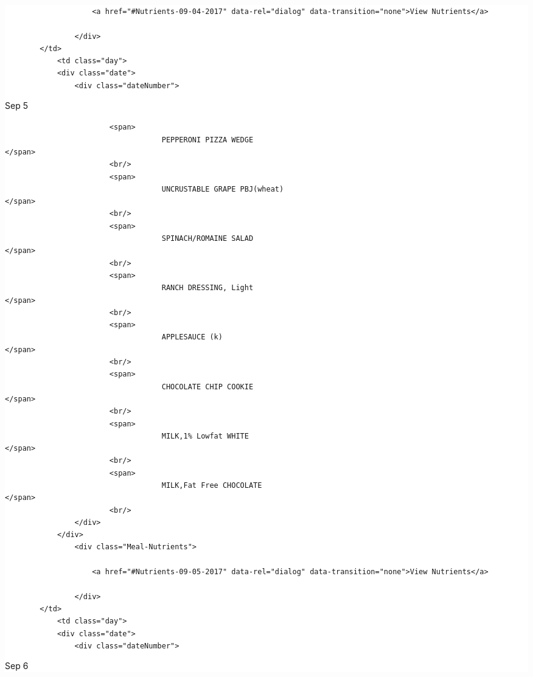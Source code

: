                         <a href="#Nutrients-09-04-2017" data-rel="dialog" data-transition="none">View Nutrients</a>

                    </div>
            </td>
                <td class="day">
                <div class="date">
                    <div class="dateNumber">
Sep 5                    </div>
                </div>
                <div class="meal">
                    <div class="meal-desc">

                            <span>
                                        PEPPERONI PIZZA WEDGE                                                                            </span>
                            <br/>
                            <span>
                                        UNCRUSTABLE GRAPE PBJ(wheat)                                                                            </span>
                            <br/>
                            <span>
                                        SPINACH/ROMAINE SALAD                                                                            </span>
                            <br/>
                            <span>
                                        RANCH DRESSING, Light                                                                            </span>
                            <br/>
                            <span>
                                        APPLESAUCE (k)                                                                            </span>
                            <br/>
                            <span>
                                        CHOCOLATE CHIP COOKIE                                                                            </span>
                            <br/>
                            <span>
                                        MILK,1% Lowfat WHITE                                                                            </span>
                            <br/>
                            <span>
                                        MILK,Fat Free CHOCOLATE                                                                            </span>
                            <br/>
                    </div>
                </div>
                    <div class="Meal-Nutrients">

                        <a href="#Nutrients-09-05-2017" data-rel="dialog" data-transition="none">View Nutrients</a>

                    </div>
            </td>
                <td class="day">
                <div class="date">
                    <div class="dateNumber">
Sep 6                    </div>
                </div>
                <div class="meal">
                    <div class="meal-desc">
